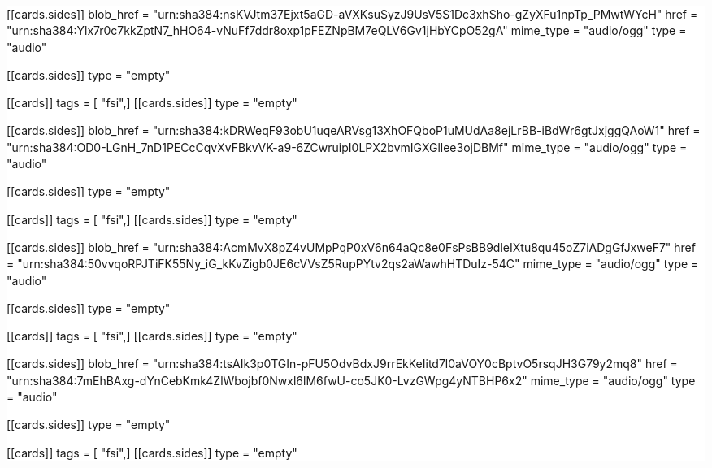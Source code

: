[[cards.sides]]
blob_href = "urn:sha384:nsKVJtm37Ejxt5aGD-aVXKsuSyzJ9UsV5S1Dc3xhSho-gZyXFu1npTp_PMwtWYcH"
href = "urn:sha384:Ylx7r0c7kkZptN7_hHO64-vNuFf7ddr8oxp1pFEZNpBM7eQLV6Gv1jHbYCpO52gA"
mime_type = "audio/ogg"
type = "audio"

[[cards.sides]]
type = "empty"


[[cards]]
tags = [ "fsi",]
[[cards.sides]]
type = "empty"

[[cards.sides]]
blob_href = "urn:sha384:kDRWeqF93obU1uqeARVsg13XhOFQboP1uMUdAa8ejLrBB-iBdWr6gtJxjggQAoW1"
href = "urn:sha384:OD0-LGnH_7nD1PECcCqvXvFBkvVK-a9-6ZCwruipI0LPX2bvmIGXGllee3ojDBMf"
mime_type = "audio/ogg"
type = "audio"

[[cards.sides]]
type = "empty"


[[cards]]
tags = [ "fsi",]
[[cards.sides]]
type = "empty"

[[cards.sides]]
blob_href = "urn:sha384:AcmMvX8pZ4vUMpPqP0xV6n64aQc8e0FsPsBB9dleIXtu8qu45oZ7iADgGfJxweF7"
href = "urn:sha384:50vvqoRPJTiFK55Ny_iG_kKvZigb0JE6cVVsZ5RupPYtv2qs2aWawhHTDuIz-54C"
mime_type = "audio/ogg"
type = "audio"

[[cards.sides]]
type = "empty"


[[cards]]
tags = [ "fsi",]
[[cards.sides]]
type = "empty"

[[cards.sides]]
blob_href = "urn:sha384:tsAIk3p0TGIn-pFU5OdvBdxJ9rrEkKeIitd7l0aVOY0cBptvO5rsqJH3G79y2mq8"
href = "urn:sha384:7mEhBAxg-dYnCebKmk4ZlWbojbf0Nwxl6lM6fwU-co5JK0-LvzGWpg4yNTBHP6x2"
mime_type = "audio/ogg"
type = "audio"

[[cards.sides]]
type = "empty"


[[cards]]
tags = [ "fsi",]
[[cards.sides]]
type = "empty"
